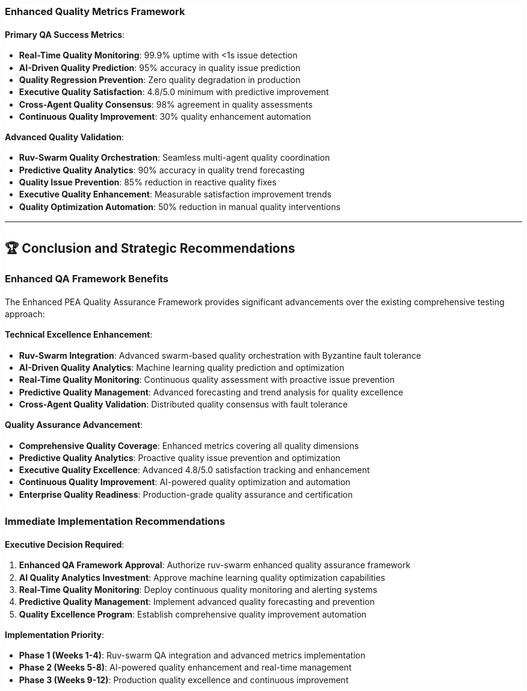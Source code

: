 ### Enhanced Quality Metrics Framework

**Primary QA Success Metrics**:
- **Real-Time Quality Monitoring**: 99.9% uptime with <1s issue detection
- **AI-Driven Quality Prediction**: 95% accuracy in quality issue prediction
- **Quality Regression Prevention**: Zero quality degradation in production
- **Executive Quality Satisfaction**: 4.8/5.0 minimum with predictive improvement
- **Cross-Agent Quality Consensus**: 98% agreement in quality assessments
- **Continuous Quality Improvement**: 30% quality enhancement automation

**Advanced Quality Validation**:
- **Ruv-Swarm Quality Orchestration**: Seamless multi-agent quality coordination
- **Predictive Quality Analytics**: 90% accuracy in quality trend forecasting
- **Quality Issue Prevention**: 85% reduction in reactive quality fixes
- **Executive Quality Enhancement**: Measurable satisfaction improvement trends
- **Quality Optimization Automation**: 50% reduction in manual quality interventions

---

## 🏆 Conclusion and Strategic Recommendations

### Enhanced QA Framework Benefits

The Enhanced PEA Quality Assurance Framework provides significant advancements over the existing comprehensive testing approach:

**Technical Excellence Enhancement**:
- **Ruv-Swarm Integration**: Advanced swarm-based quality orchestration with Byzantine fault tolerance
- **AI-Driven Quality Analytics**: Machine learning quality prediction and optimization
- **Real-Time Quality Monitoring**: Continuous quality assessment with proactive issue prevention
- **Predictive Quality Management**: Advanced forecasting and trend analysis for quality excellence
- **Cross-Agent Quality Validation**: Distributed quality consensus with fault tolerance

**Quality Assurance Advancement**:
- **Comprehensive Quality Coverage**: Enhanced metrics covering all quality dimensions
- **Predictive Quality Analytics**: Proactive quality issue prevention and optimization
- **Executive Quality Excellence**: Advanced 4.8/5.0 satisfaction tracking and enhancement
- **Continuous Quality Improvement**: AI-powered quality optimization and automation
- **Enterprise Quality Readiness**: Production-grade quality assurance and certification

### Immediate Implementation Recommendations

**Executive Decision Required**:
1. **Enhanced QA Framework Approval**: Authorize ruv-swarm enhanced quality assurance framework
2. **AI Quality Analytics Investment**: Approve machine learning quality optimization capabilities
3. **Real-Time Quality Monitoring**: Deploy continuous quality monitoring and alerting systems
4. **Predictive Quality Management**: Implement advanced quality forecasting and prevention
5. **Quality Excellence Program**: Establish comprehensive quality improvement automation

**Implementation Priority**:
- **Phase 1 (Weeks 1-4)**: Ruv-swarm QA integration and advanced metrics implementation
- **Phase 2 (Weeks 5-8)**: AI-powered quality enhancement and real-time management
- **Phase 3 (Weeks 9-12)**: Production quality excellence and continuous improvement
